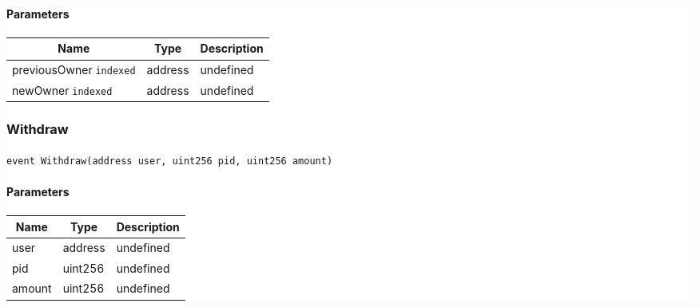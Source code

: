 



#### Parameters

| Name | Type | Description |
|---|---|---|
| previousOwner `indexed` | address | undefined |
| newOwner `indexed` | address | undefined |

### Withdraw

```solidity
event Withdraw(address user, uint256 pid, uint256 amount)
```





#### Parameters

| Name | Type | Description |
|---|---|---|
| user  | address | undefined |
| pid  | uint256 | undefined |
| amount  | uint256 | undefined |



